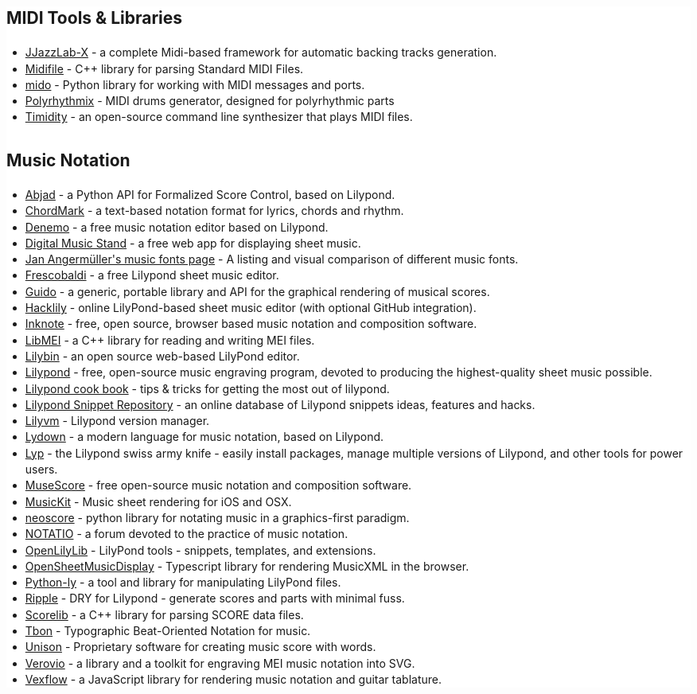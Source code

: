 ## MIDI Tools & Libraries

* [JJazzLab-X](https://github.com/jjazzboss/JJazzLab-X) - a complete Midi-based framework for automatic backing tracks generation.
* [Midifile](http://midifile.sapp.org/) - C++ library for parsing Standard MIDI Files.
* [mido](https://github.com/mido/mido) - Python library for working with MIDI messages and ports.
* [Polyrhythmix](http://github.com/dredozubov/polyrhythmix) - MIDI drums
  generator, designed for polyrhythmic parts
* [Timidity](http://timidity.sourceforge.net/) - an open-source command line synthesizer that plays MIDI files.

## Music Notation

* [Abjad](http://abjad.mbrsi.org/) - a Python API for Formalized Score Control, based on Lilypond.
* [ChordMark](https://chordmark.netlify.app/) - a text-based notation format for lyrics, chords and rhythm.
* [Denemo](http://www.denemo.org/) - a free music notation editor based on Lilypond.
* [Digital Music Stand](https://github.com/PatWie/digitalmusicstand) - a free web app for displaying sheet music.
* [Jan Angermüller's music fonts page](http://elbsound.studio/music_fonts.php) - A listing and visual comparison of different music fonts.
* [Frescobaldi](https://github.com/wbsoft/frescobaldi) - a free Lilypond sheet music editor.
* [Guido](http://guidolib.sourceforge.net/) - a generic, portable library and API for the graphical rendering of musical scores.
* [Hacklily](https://www.hacklily.org) - online LilyPond-based sheet music editor (with optional GitHub integration).
* [Inknote](https://github.com/MichalPaszkiewicz/inknote) - free, open source, browser based music notation and composition software.
* [LibMEI](https://github.com/DDMAL/libmei) - a C++ library for reading and writing MEI files.
* [Lilybin](http://lilybin.com/) - an open source web-based LilyPond editor.
* [Lilypond](http://lilypond.org/) - free, open-source music engraving program, devoted to producing the highest-quality sheet music possible.
* [Lilypond cook book](https://github.com/noteflakes/lilypond-cookbook/wiki/) - tips & tricks for getting the most out of lilypond.
* [Lilypond Snippet Repository](http://lsr.di.unimi.it/) - an online database of Lilypond snippets ideas, features and hacks.
* [Lilyvm](https://github.com/olsonpm/lilyvm) - Lilypond version manager.
* [Lydown](https://github.com/ciconia/lydown) - a modern language for music notation, based on Lilypond.
* [Lyp](https://github.com/noteflakes/lyp) - the Lilypond swiss army knife - easily install packages, manage multiple versions of Lilypond, and other tools for power users.
* [MuseScore](https://github.com/musescore/MuseScore) - free open-source music notation and composition software.
* [MusicKit](https://github.com/venturemedia/musickit) - Music sheet rendering for iOS and OSX.
* [neoscore](https://neoscore.org/) - python library for notating music in a graphics-first paradigm.
* [NOTATIO](http://notat.io/) - a forum devoted to the practice of music notation.
* [OpenLilyLib](https://github.com/openlilylib/snippets/) - LilyPond tools - snippets, templates, and extensions.
* [OpenSheetMusicDisplay](https://github.com/opensheetmusicdisplay/opensheetmusicdisplay) - Typescript library for rendering MusicXML in the browser.
* [Python-ly](https://pypi.python.org/pypi/python-ly) - a tool and library for manipulating LilyPond files.
* [Ripple](https://github.com/ciconia/ripple/) - DRY for Lilypond - generate scores and parts with minimal fuss.
* [Scorelib](http://scorelib.sapp.org/) - a C++ library for parsing SCORE data files.
* [Tbon](https://github.com/Michael-F-Ellis/tbon) - Typographic Beat-Oriented Notation for music.
* [Unison](https://unisonofficial.com/html/user-documentation.html?title=unison-editor) - Proprietary software for creating music score with words.
* [Verovio](https://github.com/rism-ch/verovio) - a library and a toolkit for engraving MEI music notation into SVG.
* [Vexflow](https://github.com/0xfe/vexflow) - a JavaScript library for rendering music notation and guitar tablature.